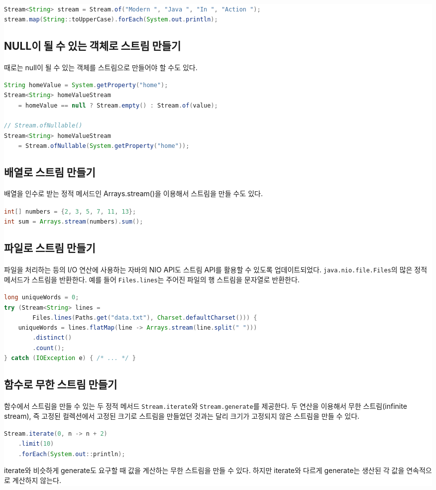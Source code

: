 ```java
Stream<String> stream = Stream.of("Modern ", "Java ", "In ", "Action ");
stream.map(String::toUpperCase).forEach(System.out.println);
```

## NULL이 될 수 있는 객체로 스트림 만들기
때로는 null이 될 수 있는 객체를 스트림으로 만들어야 할 수도 있다.

```java
String homeValue = System.getProperty("home");
Stream<String> homeValueStream
	= homeValue == null ? Stream.empty() : Stream.of(value);

// Stream.ofNullable()
Stream<String> homeValueStream
	= Stream.ofNullable(System.getProperty("home"));
```

## 배열로 스트림 만들기
배열을 인수로 받는 정적 메서드인 Arrays.stream()을 이용해서 스트림을 만들 수도 있다.

```java
int[] numbers = {2, 3, 5, 7, 11, 13};
int sum = Arrays.stream(numbers).sum();
```

## 파일로 스트림 만들기
파일을 처리하는 등의 I/O 연산에 사용하는 자바의 NIO API도 스트림 API를 활용할 수 있도록 업데이트되었다. `java.nio.file.Files`의 많은 정적 메서드가 스트림을 반환한다. 예를 들어 `Files.lines`는 주어진 파일의 행 스트림을 문자열로 반환한다.

```java
long uniqueWords = 0;
try (Stream<String> lines =
		Files.lines(Paths.get("data.txt"), Charset.defaultCharset())) {
	uniqueWords = lines.flatMap(line -> Arrays.stream(line.split(" ")))
		.distinct()
		.count();
} catch (IOException e) { /* ... */ }
```

## 함수로 무한 스트림 만들기
함수에서 스트림을 만들 수 있는 두 정적 메서드 `Stream.iterate`와 `Stream.generate`를 제공한다. 두 연산을 이용해서 무한 스트림(infinite stream), 즉 고정된 컬렉션에서 고정된 크기로 스트림을 만들었던 것과는 달리 크기가 고정되지 않은 스트림을 만들 수 있다.

```java
Stream.iterate(0, n -> n + 2)
	.limit(10)
	.forEach(System.out::println);
```

iterate와 비슷하게 generate도 요구할 때 값을 계산하는 무한 스트림을 만들 수 있다. 하지만 iterate와 다르게 generate는 생산된 각 값을 연속적으로 계산하지 않는다.
